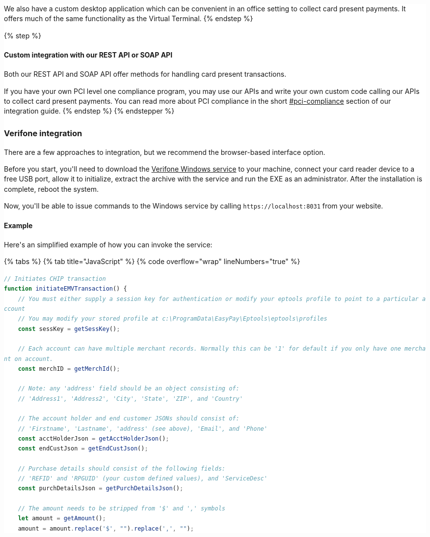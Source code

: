 We also have a custom desktop application which can be convenient in an office setting to collect card present payments. It offers much of the same functionality as the Virtual Terminal.
{% endstep %}

{% step %}
#### Custom integration with our REST API or SOAP API

Both our REST API and SOAP API offer methods for handling card present transactions.

If you have your own PCI level one compliance program, you may use our APIs and write your own custom code calling our APIs to collect card present payments. You can read more about PCI compliance in the short [#pci-compliance](../getting-started/integration-options/#pci-compliance "mention") section of our integration guide.
{% endstep %}
{% endstepper %}



### Verifone integration

There are a few approaches to integration, but we recommend the browser-based interface option.&#x20;

Before you start, you'll need to download the [Verifone Windows service](https://easypay1.com/deploy/MiddleWare/EPVerifoneSetup_E2E_1041.zip) to your machine, connect your card reader device to a free USB port, allow it to initialize, extract the archive with the service and run the EXE as an administrator. After the installation is complete, reboot the system.

Now, you'll be able to issue commands to the Windows service by calling `https://localhost:8031` from your website.&#x20;

#### Example

Here's an simplified example of how you can invoke the service:

{% tabs %}
{% tab title="JavaScript" %}
{% code overflow="wrap" lineNumbers="true" %}
```javascript
// Initiates CHIP transaction
function initiateEMVTransaction() {
    // You must either supply a session key for authentication or modify your eptools profile to point to a particular account
    // You may modify your stored profile at c:\ProgramData\EasyPay\Eptools\eptools\profiles
    const sessKey = getSessKey();
    
    // Each account can have multiple merchant records. Normally this can be '1' for default if you only have one merchant on account.
    const merchID = getMerchId();
    
    // Note: any 'address' field should be an object consisting of:
    // 'Address1', 'Address2', 'City', 'State', 'ZIP', and 'Country'
    
    // The account holder and end customer JSONs should consist of:
    // 'Firstname', 'Lastname', 'address' (see above), 'Email', and 'Phone'
    const acctHolderJson = getAcctHolderJson();
    const endCustJson = getEndCustJson();
    
    // Purchase details should consist of the following fields:
    // 'REFID' and 'RPGUID' (your custom defined values), and 'ServiceDesc'
    const purchDetailsJson = getPurchDetailsJson();

    // The amount needs to be stripped from '$' and ',' symbols
    let amount = getAmount();
    amount = amount.replace('$', "").replace(',', ""); 

```
